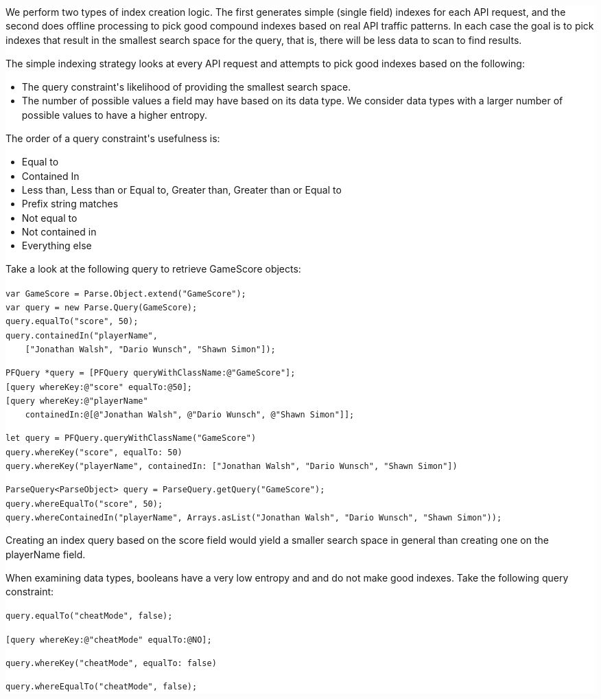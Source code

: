 We perform two types of index creation logic. The first generates simple (single field) indexes for each API request, and the second does offline processing to pick good compound indexes based on real API traffic patterns. In each case the goal is to pick indexes that result in the smallest search space for the query, that is, there will be less data to scan to find results.

The simple indexing strategy looks at every API request and attempts to pick good indexes based on the following:

* The query constraint's likelihood of providing the smallest search space.
* The number of possible values a field may have based on its data type. We consider data types with a larger number of possible values to have a higher entropy.

The order of a query constraint's usefulness is:

* Equal to
* Contained In
* Less than, Less than or Equal to, Greater than, Greater than or Equal to
* Prefix string matches
* Not equal to
* Not contained in
* Everything else

Take a look at the following query to retrieve GameScore objects:

```common-js
var GameScore = Parse.Object.extend("GameScore");
var query = new Parse.Query(GameScore);
query.equalTo("score", 50);
query.containedIn("playerName",
    ["Jonathan Walsh", "Dario Wunsch", "Shawn Simon"]);
```
```common-objc
PFQuery *query = [PFQuery queryWithClassName:@"GameScore"];
[query whereKey:@"score" equalTo:@50];
[query whereKey:@"playerName"
    containedIn:@[@"Jonathan Walsh", @"Dario Wunsch", @"Shawn Simon"]];
```
```common-swift
let query = PFQuery.queryWithClassName("GameScore")
query.whereKey("score", equalTo: 50)
query.whereKey("playerName", containedIn: ["Jonathan Walsh", "Dario Wunsch", "Shawn Simon"])
```
```common-java
ParseQuery<ParseObject> query = ParseQuery.getQuery("GameScore");
query.whereEqualTo("score", 50);
query.whereContainedIn("playerName", Arrays.asList("Jonathan Walsh", "Dario Wunsch", "Shawn Simon"));
```

Creating an index query based on the score field would yield a smaller search space in general than creating one on the playerName field.

When examining data types, booleans have a very low entropy and and do not make good indexes. Take the following query constraint:

```common-js
query.equalTo("cheatMode", false);
```
```common-objc
[query whereKey:@"cheatMode" equalTo:@NO];
```
```common-swift
query.whereKey("cheatMode", equalTo: false)
```
```common-java
query.whereEqualTo("cheatMode", false);
```
